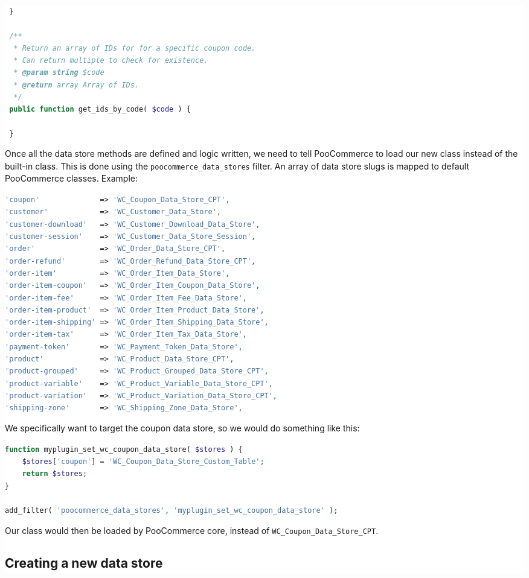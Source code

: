```php
 }

 /**
  * Return an array of IDs for for a specific coupon code.
  * Can return multiple to check for existence.
  * @param string $code
  * @return array Array of IDs.
  */
 public function get_ids_by_code( $code ) {
 
 }
```

Once all the data store methods are defined and logic written, we need to tell PooCommerce to load our new class instead of the built-in class. This is done using the `poocommerce_data_stores` filter. An array of data store slugs is mapped to default PooCommerce classes. Example:

```php
'coupon'              => 'WC_Coupon_Data_Store_CPT',
'customer'            => 'WC_Customer_Data_Store',
'customer-download'   => 'WC_Customer_Download_Data_Store',
'customer-session'    => 'WC_Customer_Data_Store_Session',
'order'               => 'WC_Order_Data_Store_CPT',
'order-refund'        => 'WC_Order_Refund_Data_Store_CPT',
'order-item'          => 'WC_Order_Item_Data_Store',
'order-item-coupon'   => 'WC_Order_Item_Coupon_Data_Store',
'order-item-fee'      => 'WC_Order_Item_Fee_Data_Store',
'order-item-product'  => 'WC_Order_Item_Product_Data_Store',
'order-item-shipping' => 'WC_Order_Item_Shipping_Data_Store',
'order-item-tax'      => 'WC_Order_Item_Tax_Data_Store',
'payment-token'       => 'WC_Payment_Token_Data_Store',
'product'             => 'WC_Product_Data_Store_CPT',
'product-grouped'     => 'WC_Product_Grouped_Data_Store_CPT',
'product-variable'    => 'WC_Product_Variable_Data_Store_CPT',
'product-variation'   => 'WC_Product_Variation_Data_Store_CPT',
'shipping-zone'       => 'WC_Shipping_Zone_Data_Store',
```

We specifically want to target the coupon data store, so we would do something like this:

```php
function myplugin_set_wc_coupon_data_store( $stores ) {
	$stores['coupon'] = 'WC_Coupon_Data_Store_Custom_Table';
	return $stores;
}

add_filter( 'poocommerce_data_stores', 'myplugin_set_wc_coupon_data_store' );
```

Our class would then be loaded by PooCommerce core, instead of `WC_Coupon_Data_Store_CPT`.

## Creating a new data store
